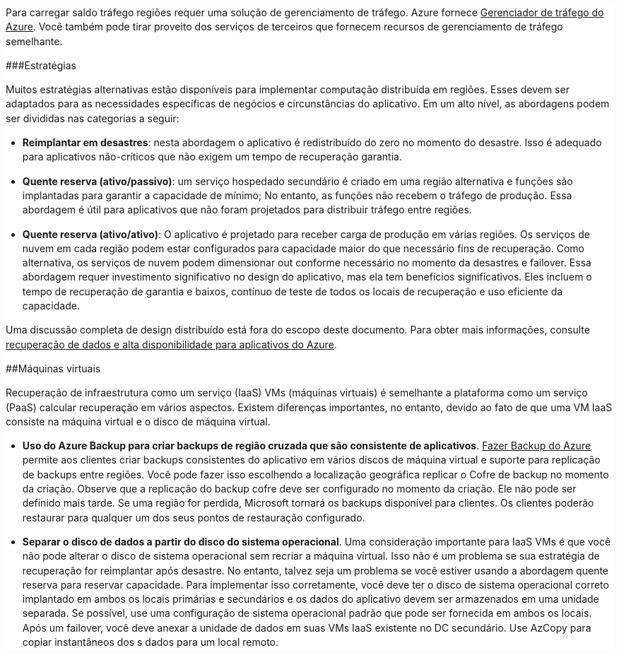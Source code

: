 Para carregar saldo tráfego regiões requer uma solução de gerenciamento de tráfego. Azure fornece [Gerenciador de tráfego do Azure](https://azure.microsoft.com/services/traffic-manager/). Você também pode tirar proveito dos serviços de terceiros que fornecem recursos de gerenciamento de tráfego semelhante.

###<a name="strategies"></a>Estratégias

Muitos estratégias alternativas estão disponíveis para implementar computação distribuída em regiões. Esses devem ser adaptados para as necessidades específicas de negócios e circunstâncias do aplicativo. Em um alto nível, as abordagens podem ser divididas nas categorias a seguir:

  * __Reimplantar em desastres__: nesta abordagem o aplicativo é redistribuído do zero no momento do desastre. Isso é adequado para aplicativos não-críticos que não exigem um tempo de recuperação garantia.

  * __Quente reserva (ativo/passivo)__: um serviço hospedado secundário é criado em uma região alternativa e funções são implantadas para garantir a capacidade de mínimo; No entanto, as funções não recebem o tráfego de produção. Essa abordagem é útil para aplicativos que não foram projetados para distribuir tráfego entre regiões.

  * __Quente reserva (ativo/ativo)__: O aplicativo é projetado para receber carga de produção em várias regiões. Os serviços de nuvem em cada região podem estar configurados para capacidade maior do que necessário fins de recuperação. Como alternativa, os serviços de nuvem podem dimensionar out conforme necessário no momento da desastres e failover. Essa abordagem requer investimento significativo no design do aplicativo, mas ela tem benefícios significativos. Eles incluem o tempo de recuperação de garantia e baixos, contínuo de teste de todos os locais de recuperação e uso eficiente da capacidade.

Uma discussão completa de design distribuído está fora do escopo deste documento. Para obter mais informações, consulte [recuperação de dados e alta disponibilidade para aplicativos do Azure](https://aka.ms/drtechguide).

##<a name="virtual-machines"></a>Máquinas virtuais

Recuperação de infraestrutura como um serviço (IaaS) VMs (máquinas virtuais) é semelhante a plataforma como um serviço (PaaS) calcular recuperação em vários aspectos. Existem diferenças importantes, no entanto, devido ao fato de que uma VM IaaS consiste na máquina virtual e o disco de máquina virtual.

  * __Uso do Azure Backup para criar backups de região cruzada que são consistente de aplicativos__.
  [Fazer Backup do Azure](https://azure.microsoft.com/services/backup/) permite aos clientes criar backups consistentes do aplicativo em vários discos de máquina virtual e suporte para replicação de backups entre regiões. Você pode fazer isso escolhendo a localização geográfica replicar o Cofre de backup no momento da criação. Observe que a replicação do backup cofre deve ser configurado no momento da criação. Ele não pode ser definido mais tarde. Se uma região for perdida, Microsoft tornará os backups disponível para clientes. Os clientes poderão restaurar para qualquer um dos seus pontos de restauração configurado.

  * __Separar o disco de dados a partir do disco do sistema operacional__. Uma consideração importante para IaaS VMs é que você não pode alterar o disco de sistema operacional sem recriar a máquina virtual. Isso não é um problema se sua estratégia de recuperação for reimplantar após desastre. No entanto, talvez seja um problema se você estiver usando a abordagem quente reserva para reservar capacidade. Para implementar isso corretamente, você deve ter o disco de sistema operacional correto implantado em ambos os locais primárias e secundários e os dados do aplicativo devem ser armazenados em uma unidade separada. Se possível, use uma configuração de sistema operacional padrão que pode ser fornecida em ambos os locais. Após um failover, você deve anexar a unidade de dados em suas VMs IaaS existente no DC secundário. Use AzCopy para copiar instantâneos dos s dados para um local remoto.
